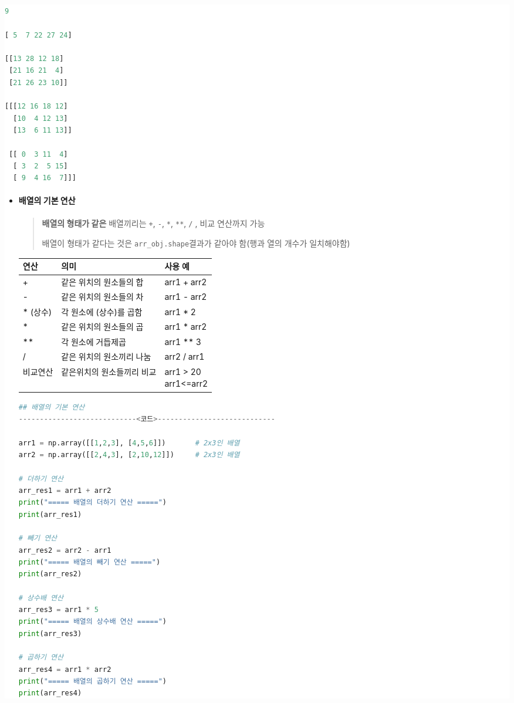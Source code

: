   ```python
  9
  
  [ 5  7 22 27 24]
  
  [[13 28 12 18]
   [21 16 21  4]
   [21 26 23 10]]
   
  [[[12 16 18 12]
    [10  4 12 13]
    [13  6 11 13]]
  
   [[ 0  3 11  4]
    [ 3  2  5 15]
    [ 9  4 16  7]]]
  ```



- #### 배열의 기본 연산

  > __배열의 형태가 같은__ 배열끼리는 `+`, `-`, `*`, `**`, `/` , 비교 연산까지 가능
  >
  > 배열이 형태가 같다는 것은 `arr_obj.shape`결과가 같아야 함(행과 열의 개수가 일치해야함)

  | 연산     | 의미                        | 사용 예                    |
  | -------- | --------------------------- | -------------------------- |
  | +        | 같은 위치의 원소들의 합     | arr1 + arr2                |
  | -        | 같은 위치의 원소들의 차     | arr1 - arr2                |
  | * (상수) | 각 원소에 (상수)를 곱함     | arr1 * 2                   |
  | *        | 같은 위치의 원소들의 곱     | arr1 * arr2                |
  | **       | 각 원소에 거듭제곱          | arr1 ** 3                  |
  | /        | 같은 위치의 원소끼리 나눔   | arr2 / arr1                |
  | 비교연산 | 같은위치의 원소들끼리  비교 | arr1 > 20 <br />arr1<=arr2 |

  ```python
  ## 배열의 기본 연산
  ----------------------------<코드>----------------------------
  
  arr1 = np.array([[1,2,3], [4,5,6]])		# 2x3인 배열
  arr2 = np.array([[2,4,3], [2,10,12]])		# 2x3인 배열
  
  # 더하기 연산
  arr_res1 = arr1 + arr2
  print("===== 배열의 더하기 연산 =====")
  print(arr_res1)
  
  # 빼기 연산
  arr_res2 = arr2 - arr1
  print("===== 배열의 빼기 연산 =====")
  print(arr_res2)
  
  # 상수배 연산
  arr_res3 = arr1 * 5
  print("===== 배열의 상수배 연산 =====")
  print(arr_res3)
  
  # 곱하기 연산
  arr_res4 = arr1 * arr2
  print("===== 배열의 곱하기 연산 =====")
  print(arr_res4)
  ```